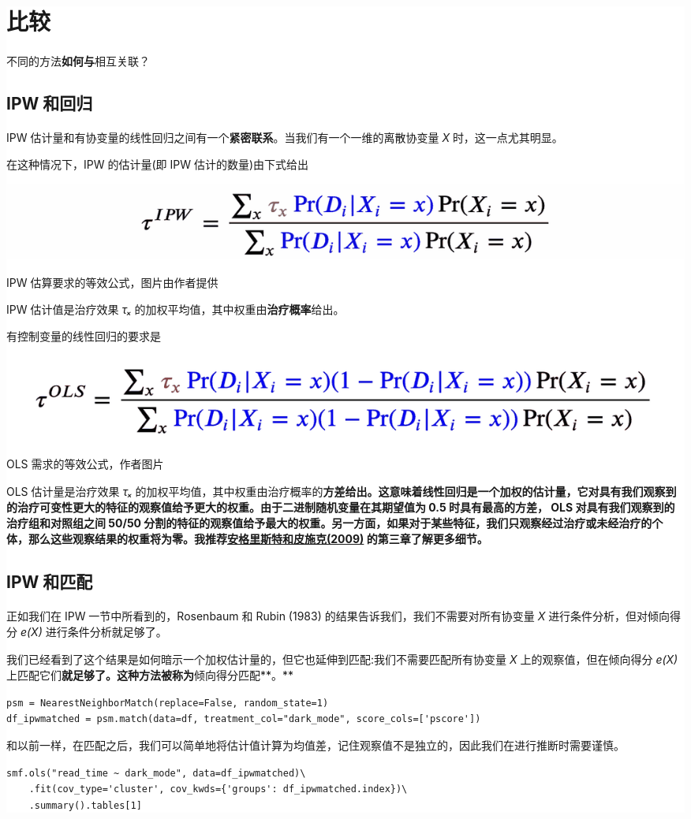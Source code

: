 # 比较

不同的方法**如何与**相互关联？

## IPW 和回归

IPW 估计量和有协变量的线性回归之间有一个**紧密联系**。当我们有一个一维的离散协变量 *X* 时，这一点尤其明显。

在这种情况下，IPW 的估计量(即 IPW 估计的数量)由下式给出

![](img/8363abb88e4d5e73dedf7547ccb32a2e.png)

IPW 估算要求的等效公式，图片由作者提供

IPW 估计值是治疗效果 *τₓ* 的加权平均值，其中权重由**治疗概率**给出。

有控制变量的线性回归的要求是

![](img/34e4002744cd3b33155df734977a8f08.png)

OLS 需求的等效公式，作者图片

OLS 估计量是治疗效果 *τₓ* 的加权平均值，其中权重由治疗概率的**方差给出。这意味着线性回归是一个加权的估计量，它对具有我们观察到的治疗可变性更大的特征的观察值给予更大的权重。由于二进制随机变量在其期望值为 0.5 时具有最高的方差， **OLS 对具有我们观察到的治疗组和对照组之间 50/50 分割的特征的观察值给予最大的权重**。另一方面，如果对于某些特征，我们只观察经过治疗或未经治疗的个体，那么这些观察结果的权重将为零。我推荐[安格里斯特和皮施克(2009)](https://www.mostlyharmlesseconometrics.com/) 的第三章了解更多细节。**

## IPW 和匹配

正如我们在 IPW 一节中所看到的，Rosenbaum 和 Rubin (1983) 的结果告诉我们，我们不需要对所有协变量 *X* 进行条件分析，但对倾向得分 *e(X)* 进行条件分析就足够了。

我们已经看到了这个结果是如何暗示一个加权估计量的，但它也延伸到匹配:我们不需要匹配所有协变量 *X* 上的观察值，但在倾向得分 *e(X)* 上匹配它们**就足够了。这种方法被称为**倾向得分匹配**。**

```
psm = NearestNeighborMatch(replace=False, random_state=1)
df_ipwmatched = psm.match(data=df, treatment_col="dark_mode", score_cols=['pscore'])
```

和以前一样，在匹配之后，我们可以简单地将估计值计算为均值差，记住观察值不是独立的，因此我们在进行推断时需要谨慎。

```
smf.ols("read_time ~ dark_mode", data=df_ipwmatched)\
    .fit(cov_type='cluster', cov_kwds={'groups': df_ipwmatched.index})\
    .summary().tables[1]
```
